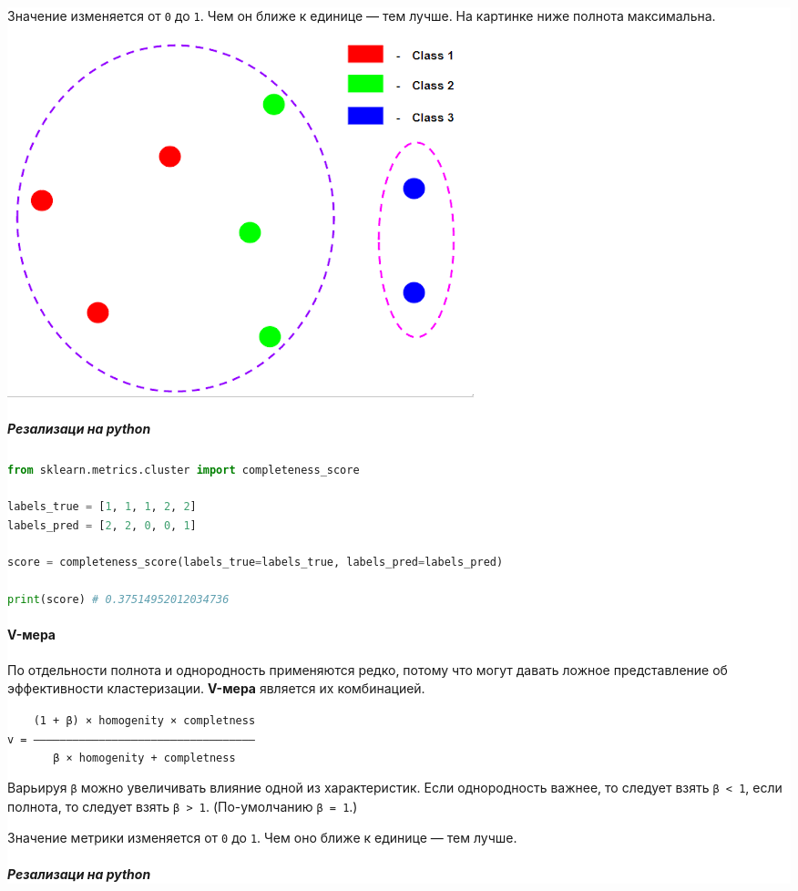 Значение изменяется от `0` до `1`. Чем он ближе к единице — тем лучше. На картинке ниже полнота максимальна.

![](./images/MATHML_md11_3_4.png)

##### Резализаци на python

```python
from sklearn.metrics.cluster import completeness_score

labels_true = [1, 1, 1, 2, 2]
labels_pred = [2, 2, 0, 0, 1]

score = completeness_score(labels_true=labels_true, labels_pred=labels_pred)

print(score) # 0.37514952012034736
```

#### V-мера

По отдельности полнота и однородность применяются редко, потому что могут давать ложное представление об эффективности кластеризации. **V-мера** является их комбинацией.

```
    (1 + β) × homogenity × completness
v = ——————————————————————————————————
       β × homogenity + completness
```

Варьируя `β` можно увеличивать влияние одной из характеристик. Если однородность важнее, то следует взять `β < 1`, если полнота, то следует взять `β > 1`. (По-умолчанию `β = 1`.)

Значение метрики изменяется от `0` до `1`. Чем оно ближе к единице — тем лучше.

##### Резализаци на python
